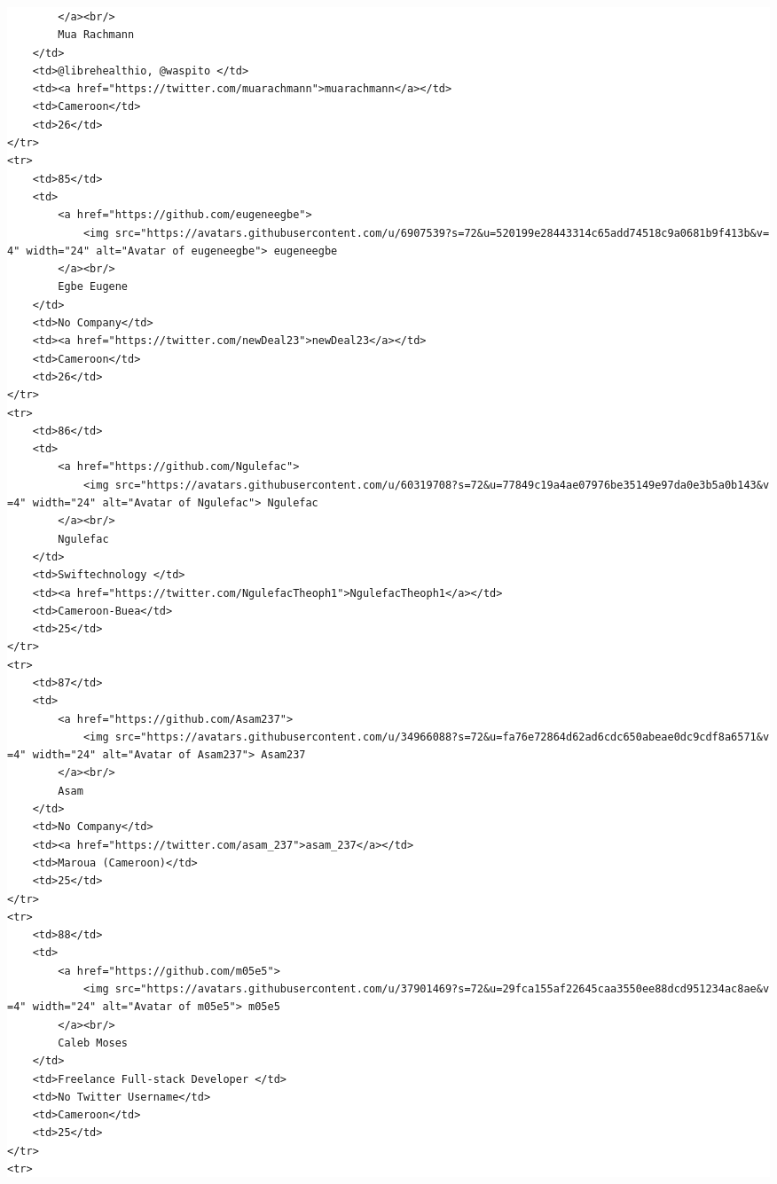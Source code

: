 			</a><br/>
			Mua Rachmann
		</td>
		<td>@librehealthio, @waspito </td>
		<td><a href="https://twitter.com/muarachmann">muarachmann</a></td>
		<td>Cameroon</td>
		<td>26</td>
	</tr>
	<tr>
		<td>85</td>
		<td>
			<a href="https://github.com/eugeneegbe">
				<img src="https://avatars.githubusercontent.com/u/6907539?s=72&u=520199e28443314c65add74518c9a0681b9f413b&v=4" width="24" alt="Avatar of eugeneegbe"> eugeneegbe
			</a><br/>
			Egbe Eugene
		</td>
		<td>No Company</td>
		<td><a href="https://twitter.com/newDeal23">newDeal23</a></td>
		<td>Cameroon</td>
		<td>26</td>
	</tr>
	<tr>
		<td>86</td>
		<td>
			<a href="https://github.com/Ngulefac">
				<img src="https://avatars.githubusercontent.com/u/60319708?s=72&u=77849c19a4ae07976be35149e97da0e3b5a0b143&v=4" width="24" alt="Avatar of Ngulefac"> Ngulefac
			</a><br/>
			Ngulefac
		</td>
		<td>Swiftechnology </td>
		<td><a href="https://twitter.com/NgulefacTheoph1">NgulefacTheoph1</a></td>
		<td>Cameroon-Buea</td>
		<td>25</td>
	</tr>
	<tr>
		<td>87</td>
		<td>
			<a href="https://github.com/Asam237">
				<img src="https://avatars.githubusercontent.com/u/34966088?s=72&u=fa76e72864d62ad6cdc650abeae0dc9cdf8a6571&v=4" width="24" alt="Avatar of Asam237"> Asam237
			</a><br/>
			Asam
		</td>
		<td>No Company</td>
		<td><a href="https://twitter.com/asam_237">asam_237</a></td>
		<td>Maroua (Cameroon)</td>
		<td>25</td>
	</tr>
	<tr>
		<td>88</td>
		<td>
			<a href="https://github.com/m05e5">
				<img src="https://avatars.githubusercontent.com/u/37901469?s=72&u=29fca155af22645caa3550ee88dcd951234ac8ae&v=4" width="24" alt="Avatar of m05e5"> m05e5
			</a><br/>
			Caleb Moses
		</td>
		<td>Freelance Full-stack Developer </td>
		<td>No Twitter Username</td>
		<td>Cameroon</td>
		<td>25</td>
	</tr>
	<tr>